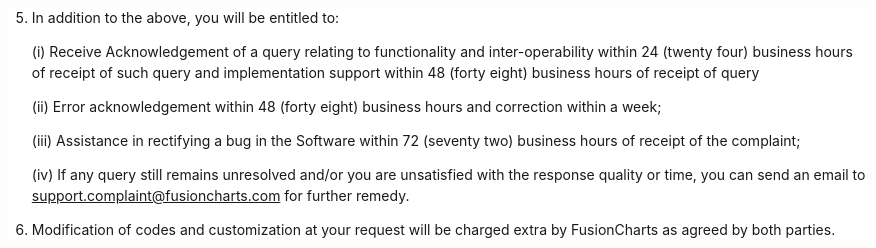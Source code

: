 5. In addition to the above, you will be entitled to:

    (i) Receive Acknowledgement of a query relating to functionality and inter-operability within 24 (twenty four) business hours of receipt of such query and implementation support within 48 (forty eight) business hours of receipt of query

    (ii) Error acknowledgement within 48 (forty eight) business hours and correction within a week;

    (iii) Assistance in rectifying a bug in the Software within 72 (seventy two) business hours of receipt of the complaint;

    (iv) If any query still remains unresolved and/or you are unsatisfied with the response quality or time, you can send an email to support.complaint@fusioncharts.com for further remedy.

6. Modification of codes and customization at your request will be charged extra by 	FusionCharts as agreed by both parties.